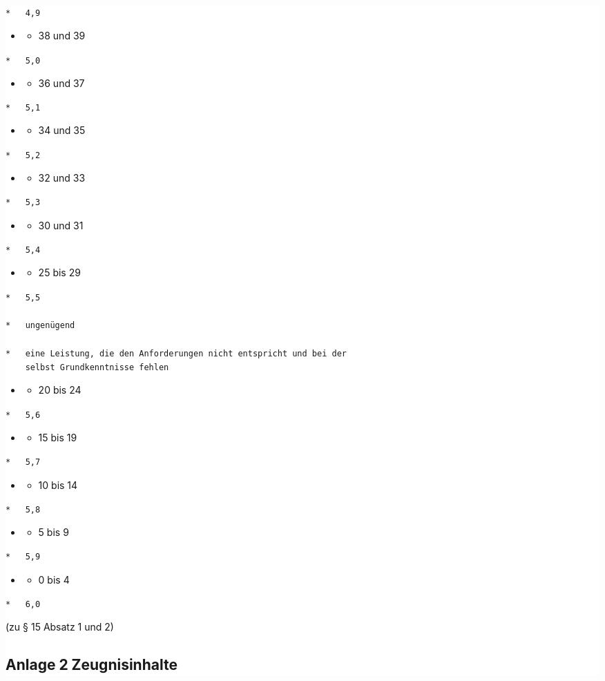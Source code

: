     *   4,9


*    *   38 und 39

    *   5,0


*    *   36 und 37

    *   5,1


*    *   34 und 35

    *   5,2


*    *   32 und 33

    *   5,3


*    *   30 und 31

    *   5,4


*    *   25 bis 29

    *   5,5

    *   ungenügend

    *   eine Leistung, die den Anforderungen nicht entspricht und bei der
        selbst Grundkenntnisse fehlen


*    *   20 bis 24

    *   5,6


*    *   15 bis 19

    *   5,7


*    *   10 bis 14

    *   5,8


*    *   5 bis 9

    *   5,9


*    *   0 bis 4

    *   6,0



(zu § 15 Absatz 1 und 2)

## Anlage 2 Zeugnisinhalte
